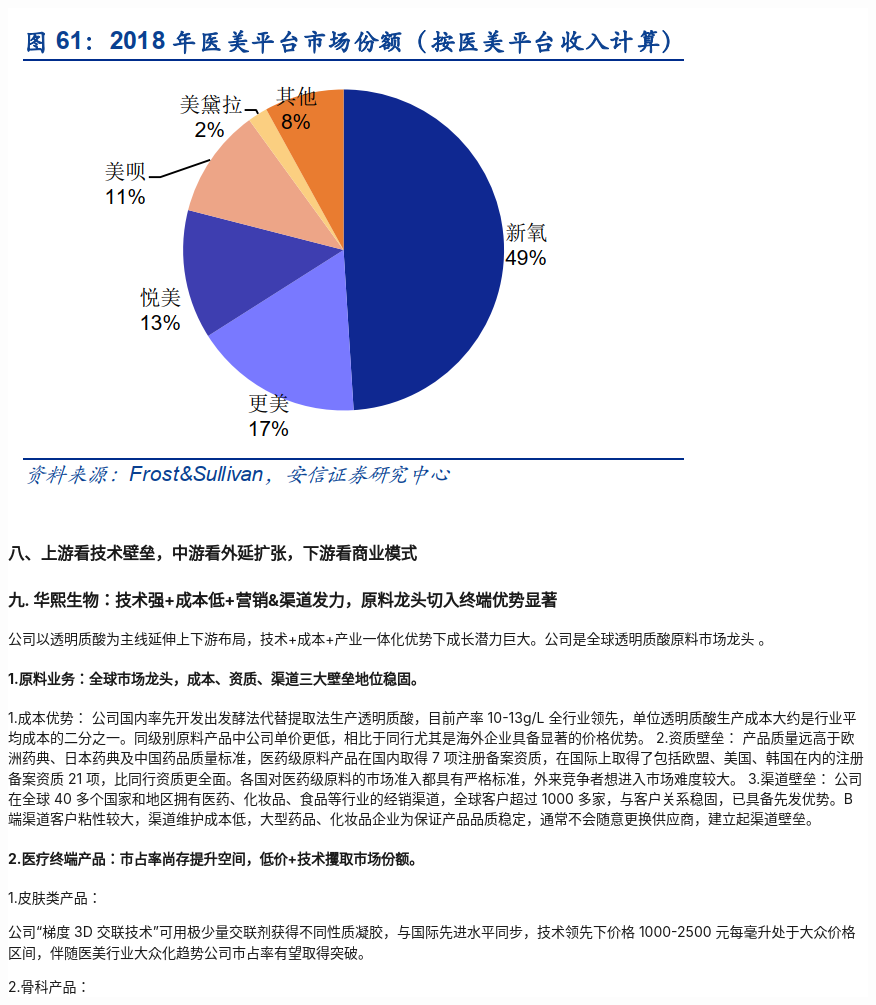 ![1582379564554](医美.assets/1582379564554.png)

### 八、上游看技术壁垒，中游看外延扩张，下游看商业模式 

### 九. 华熙生物：技术强+成本低+营销&渠道发力，原料龙头切入终端优势显著 

公司以透明质酸为主线延伸上下游布局，技术+成本+产业一体化优势下成长潜力巨大。公司是全球透明质酸原料市场龙头 。

#### 1.原料业务：全球市场龙头，成本、资质、渠道三大壁垒地位稳固。 

1.成本优势：
公司国内率先开发出发酵法代替提取法生产透明质酸，目前产率 10-13g/L 全行业领先，单位透明质酸生产成本大约是行业平均成本的二分之一。同级别原料产品中公司单价更低，相比于同行尤其是海外企业具备显著的价格优势。
2.资质壁垒：
产品质量远高于欧洲药典、日本药典及中国药品质量标准，医药级原料产品在国内取得 7 项注册备案资质，在国际上取得了包括欧盟、美国、韩国在内的注册备案资质 21 项，比同行资质更全面。各国对医药级原料的市场准入都具有严格标准，外来竞争者想进入市场难度较大。
3.渠道壁垒：
公司在全球 40 多个国家和地区拥有医药、化妆品、食品等行业的经销渠道，全球客户超过 1000 多家，与客户关系稳固，已具备先发优势。B 端渠道客户粘性较大，渠道维护成本低，大型药品、化妆品企业为保证产品品质稳定，通常不会随意更换供应商，建立起渠道壁垒。 

#### 2.医疗终端产品：市占率尚存提升空间，低价+技术攫取市场份额。

1.皮肤类产品：

公司“梯度 3D 交联技术”可用极少量交联剂获得不同性质凝胶，与国际先进水平同步，技术领先下价格 1000-2500 元每毫升处于大众价格区间，伴随医美行业大众化趋势公司市占率有望取得突破。

2.骨科产品：
